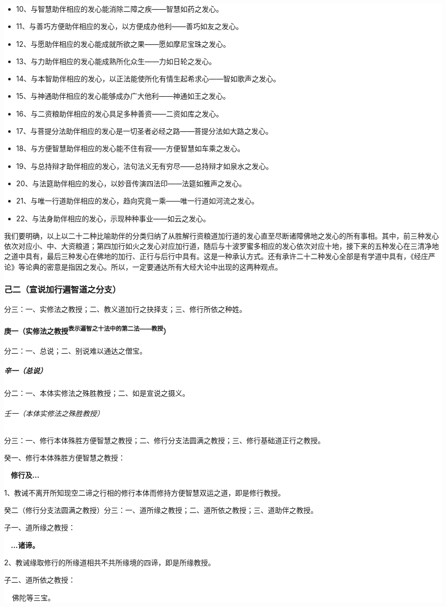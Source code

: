 - 10、与智慧助伴相应的发心能消除二障之疾——智慧如药之发心。

- 11、与善巧方便助伴相应的发心，以方便成办他利——善巧如友之发心。

- 12、与愿助伴相应的发心能成就所欲之果——愿如摩尼宝珠之发心。

- 13、与力助伴相应的发心能成熟所化众生——力如日轮之发心。

- 14、与本智助伴相应的发心，以正法能使所化有情生起希求心——智如歌声之发心。

- 15、与神通助伴相应的发心能够成办广大他利——神通如王之发心。

- 16、与二资粮助伴相应的发心具足多种善资——二资如库之发心。

- 17、与菩提分法助伴相应的发心是一切圣者必经之路——菩提分法如大路之发心。

- 18、与方便智慧助伴相应的发心能不住有寂——方便智慧如车乘之发心。

- 19、与总持辩才助伴相应的发心，法句法义无有穷尽——总持辩才如泉水之发心。

- 20、与法筵助伴相应的发心，以妙音传演四法印——法筵如雅声之发心。

- 21、与唯一行道助伴相应的发心，趋向究竟一乘——唯一行道如河流之发心。

- 22、与法身助伴相应的发心，示现种种事业——如云之发心。

我们要明确，以上以二十二种比喻助伴的分类归纳了从胜解行资粮道加行道的发心直至尽断诸障佛地之发心的所有事相。其中，前三种发心依次对应小、中、大资粮道；第四加行如火之发心对应加行道，随后与十波罗蜜多相应的发心依次对应十地，接下来的五种发心在三清净地之道中具有，最后三种发心在佛地的加行、正行与后行中具有。这是一种承认方式。还有承许二十二种发心全部是有学道中具有，《经庄严论》等论典的密意是指因之发心。所以，一定要通达所有大经大论中出现的这两种观点。

### 己二（宣说加行遍智道之分支）

分三：一、实修法之教授；二、教义道加行之抉择支；三、修行所依之种姓。

#### 庚一（实修法之教授<sup>表示遍智之十法中的第二法——教授</sup>）

分二：一、总说；二、别说难以通达之僧宝。

##### 辛一（总说）

分二：一、本体实修法之殊胜教授；二、如是宣说之摄义。

###### 壬一（本体实修法之殊胜教授）

分三：一、修行本体殊胜方便智慧之教授；二、修行分支法圆满之教授；三、修行基础道正行之教授。

癸一、修行本体殊胜方便智慧之教授：

**&nbsp;&nbsp;&nbsp;&nbsp;修行及…**

1、教诫不离开所知现空二谛之行相的修行本体而修持方便智慧双运之道，即是修行教授。

癸二（修行分支法圆满之教授）分三：一、道所缘之教授；二、道所依之教授；三、道助伴之教授。

子一、道所缘之教授：

**&nbsp;&nbsp;&nbsp;&nbsp;…诸谛。**

2、教诫缘取修行的所缘道相共不共所缘境的四谛，即是所缘教授。

子二、道所依之教授：

&nbsp;&nbsp;&nbsp;&nbsp;佛陀等三宝。
